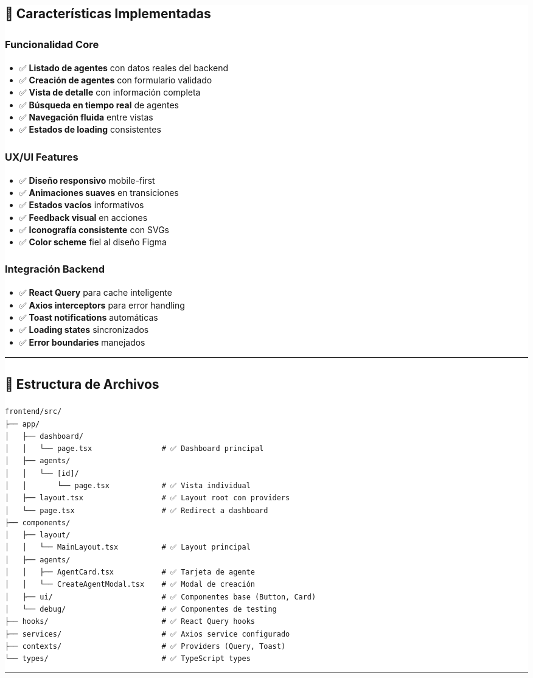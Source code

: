 ## 🎯 **Características Implementadas**

### **Funcionalidad Core**
- ✅ **Listado de agentes** con datos reales del backend
- ✅ **Creación de agentes** con formulario validado
- ✅ **Vista de detalle** con información completa
- ✅ **Búsqueda en tiempo real** de agentes
- ✅ **Navegación fluida** entre vistas
- ✅ **Estados de loading** consistentes

### **UX/UI Features**
- ✅ **Diseño responsivo** mobile-first
- ✅ **Animaciones suaves** en transiciones
- ✅ **Estados vacíos** informativos
- ✅ **Feedback visual** en acciones
- ✅ **Iconografía consistente** con SVGs
- ✅ **Color scheme** fiel al diseño Figma

### **Integración Backend**
- ✅ **React Query** para cache inteligente
- ✅ **Axios interceptors** para error handling
- ✅ **Toast notifications** automáticas
- ✅ **Loading states** sincronizados
- ✅ **Error boundaries** manejados

---

## 📁 **Estructura de Archivos**

```
frontend/src/
├── app/
│   ├── dashboard/
│   │   └── page.tsx                # ✅ Dashboard principal
│   ├── agents/
│   │   └── [id]/
│   │       └── page.tsx            # ✅ Vista individual
│   ├── layout.tsx                  # ✅ Layout root con providers
│   └── page.tsx                    # ✅ Redirect a dashboard
├── components/
│   ├── layout/
│   │   └── MainLayout.tsx          # ✅ Layout principal
│   ├── agents/
│   │   ├── AgentCard.tsx           # ✅ Tarjeta de agente
│   │   └── CreateAgentModal.tsx    # ✅ Modal de creación
│   ├── ui/                         # ✅ Componentes base (Button, Card)
│   └── debug/                      # ✅ Componentes de testing
├── hooks/                          # ✅ React Query hooks
├── services/                       # ✅ Axios service configurado
├── contexts/                       # ✅ Providers (Query, Toast)
└── types/                          # ✅ TypeScript types
```

---